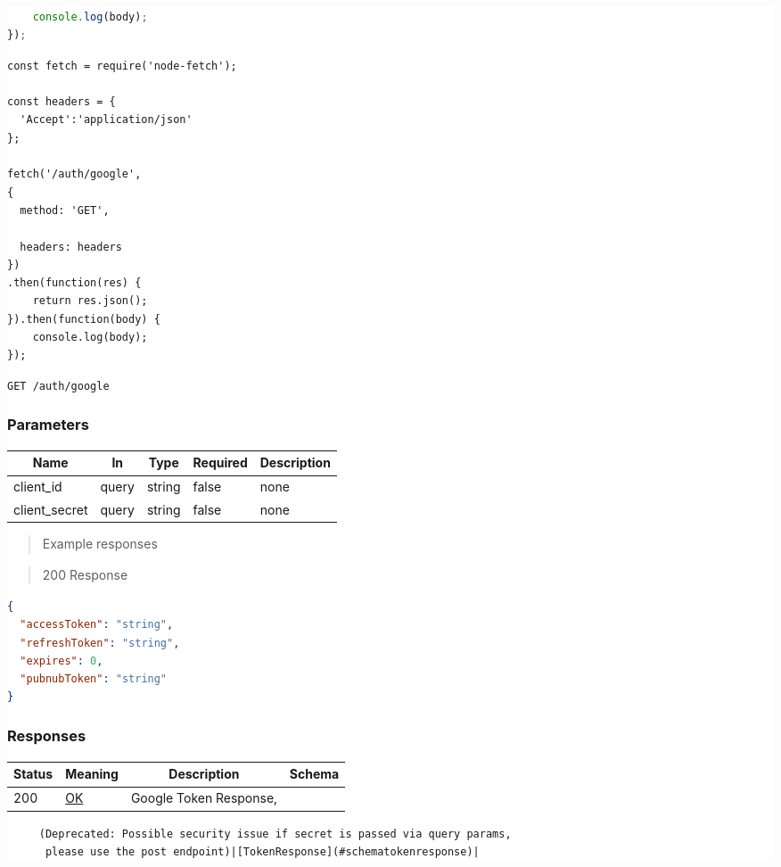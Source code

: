 ```javascript
    console.log(body);
});

```

```javascript--nodejs
const fetch = require('node-fetch');

const headers = {
  'Accept':'application/json'
};

fetch('/auth/google',
{
  method: 'GET',

  headers: headers
})
.then(function(res) {
    return res.json();
}).then(function(body) {
    console.log(body);
});

```

`GET /auth/google`

<h3 id="googlelogincontroller.loginviagoogle-parameters">Parameters</h3>

|Name|In|Type|Required|Description|
|---|---|---|---|---|
|client_id|query|string|false|none|
|client_secret|query|string|false|none|

> Example responses

> 200 Response

```json
{
  "accessToken": "string",
  "refreshToken": "string",
  "expires": 0,
  "pubnubToken": "string"
}
```

<h3 id="googlelogincontroller.loginviagoogle-responses">Responses</h3>

|Status|Meaning|Description|Schema|
|---|---|---|---|
|200|[OK](https://tools.ietf.org/html/rfc7231#section-6.3.1)|Google Token Response,
         (Deprecated: Possible security issue if secret is passed via query params, 
          please use the post endpoint)|[TokenResponse](#schematokenresponse)|
